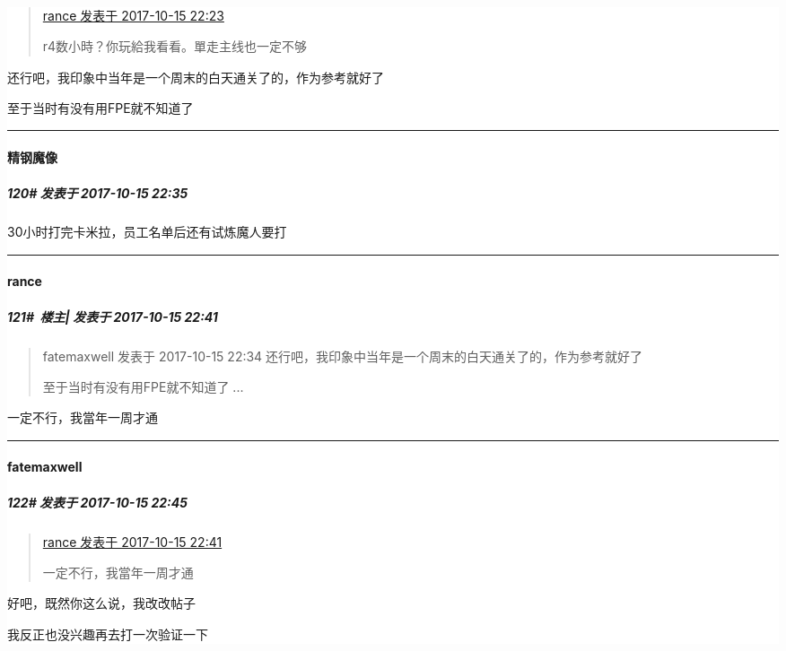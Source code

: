 

<blockquote><a href="httphttps://bbs.saraba1st.com/2b/forum.php?mod=redirect&amp;goto=findpost&amp;pid=37496540&amp;ptid=1552625" target="_blank">rance 发表于 2017-10-15 22:23</a>

r4数小時？你玩給我看看。單走主线也一定不够</blockquote>
还行吧，我印象中当年是一个周末的白天通关了的，作为参考就好了


至于当时有没有用FPE就不知道了







*****

####  精钢魔像  
##### 120#       发表于 2017-10-15 22:35




30小时打完卡米拉，员工名单后还有试炼魔人要打







*****

####  rance  
##### 121#         楼主| 发表于 2017-10-15 22:41



<blockquote>fatemaxwell 发表于 2017-10-15 22:34
还行吧，我印象中当年是一个周末的白天通关了的，作为参考就好了


至于当时有没有用FPE就不知道了 ...</blockquote>
一定不行，我當年一周才通







*****

####  fatemaxwell  
##### 122#       发表于 2017-10-15 22:45



<blockquote><a href="httphttps://bbs.saraba1st.com/2b/forum.php?mod=redirect&amp;goto=findpost&amp;pid=37496689&amp;ptid=1552625" target="_blank">rance 发表于 2017-10-15 22:41</a>

一定不行，我當年一周才通</blockquote>
好吧，既然你这么说，我改改帖子

我反正也没兴趣再去打一次验证一下
